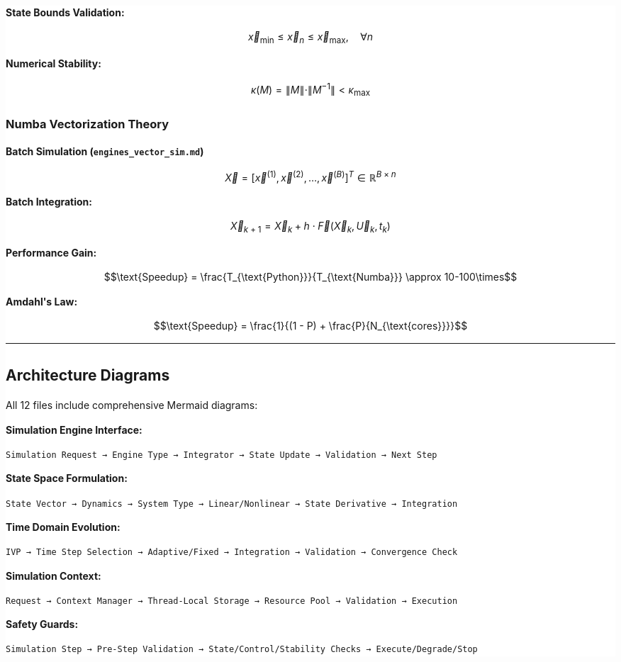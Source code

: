 **State Bounds Validation:**
```math
\vec{x}_{\min} \leq \vec{x}_n \leq \vec{x}_{\max}, \quad \forall n
```

**Numerical Stability:**
```math
\kappa(M) = \|M\| \cdot \|M^{-1}\| < \kappa_{\max}
```

### Numba Vectorization Theory

**Batch Simulation (`engines_vector_sim.md`)**
```math
\vec{X} = [\vec{x}^{(1)}, \vec{x}^{(2)}, \ldots, \vec{x}^{(B)}]^T \in \mathbb{R}^{B \times n}
```

**Batch Integration:**
```math
\vec{X}_{k+1} = \vec{X}_k + h \cdot \vec{F}(\vec{X}_k, \vec{U}_k, t_k)
```

**Performance Gain:**
```math
\text{Speedup} = \frac{T_{\text{Python}}}{T_{\text{Numba}}} \approx 10-100\times
```

**Amdahl's Law:**
```math
\text{Speedup} = \frac{1}{(1 - P) + \frac{P}{N_{\text{cores}}}}
```

---

## Architecture Diagrams

All 12 files include comprehensive Mermaid diagrams:

**Simulation Engine Interface:**
```
Simulation Request → Engine Type → Integrator → State Update → Validation → Next Step
```

**State Space Formulation:**
```
State Vector → Dynamics → System Type → Linear/Nonlinear → State Derivative → Integration
```

**Time Domain Evolution:**
```
IVP → Time Step Selection → Adaptive/Fixed → Integration → Validation → Convergence Check
```

**Simulation Context:**
```
Request → Context Manager → Thread-Local Storage → Resource Pool → Validation → Execution
```

**Safety Guards:**
```
Simulation Step → Pre-Step Validation → State/Control/Stability Checks → Execute/Degrade/Stop
```

